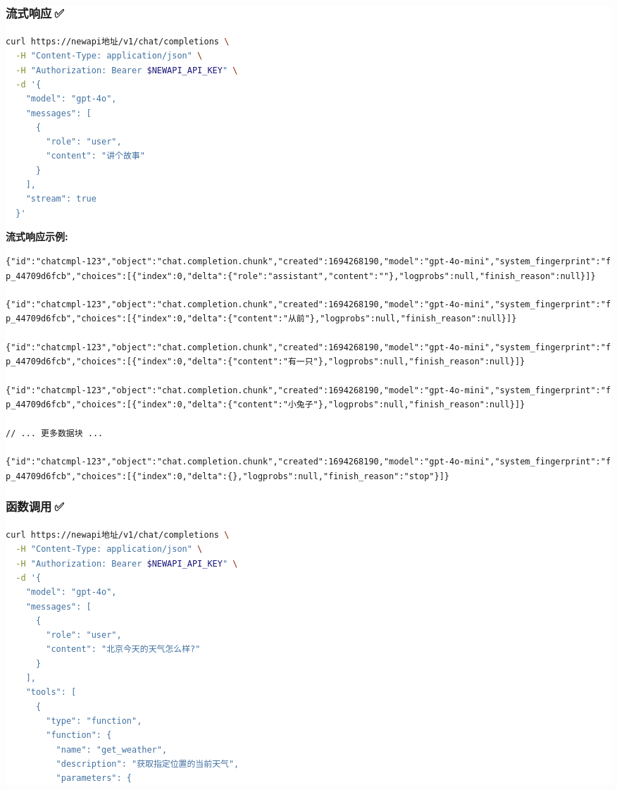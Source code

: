 ### 流式响应 ✅

```bash
curl https://newapi地址/v1/chat/completions \
  -H "Content-Type: application/json" \
  -H "Authorization: Bearer $NEWAPI_API_KEY" \
  -d '{
    "model": "gpt-4o",
    "messages": [
      {
        "role": "user",
        "content": "讲个故事"
      }
    ],
    "stream": true
  }'
```

**流式响应示例:**

```jsonl
{"id":"chatcmpl-123","object":"chat.completion.chunk","created":1694268190,"model":"gpt-4o-mini","system_fingerprint":"fp_44709d6fcb","choices":[{"index":0,"delta":{"role":"assistant","content":""},"logprobs":null,"finish_reason":null}]}

{"id":"chatcmpl-123","object":"chat.completion.chunk","created":1694268190,"model":"gpt-4o-mini","system_fingerprint":"fp_44709d6fcb","choices":[{"index":0,"delta":{"content":"从前"},"logprobs":null,"finish_reason":null}]}

{"id":"chatcmpl-123","object":"chat.completion.chunk","created":1694268190,"model":"gpt-4o-mini","system_fingerprint":"fp_44709d6fcb","choices":[{"index":0,"delta":{"content":"有一只"},"logprobs":null,"finish_reason":null}]}

{"id":"chatcmpl-123","object":"chat.completion.chunk","created":1694268190,"model":"gpt-4o-mini","system_fingerprint":"fp_44709d6fcb","choices":[{"index":0,"delta":{"content":"小兔子"},"logprobs":null,"finish_reason":null}]}

// ... 更多数据块 ...

{"id":"chatcmpl-123","object":"chat.completion.chunk","created":1694268190,"model":"gpt-4o-mini","system_fingerprint":"fp_44709d6fcb","choices":[{"index":0,"delta":{},"logprobs":null,"finish_reason":"stop"}]}
```

### 函数调用 ✅

```bash
curl https://newapi地址/v1/chat/completions \
  -H "Content-Type: application/json" \
  -H "Authorization: Bearer $NEWAPI_API_KEY" \
  -d '{
    "model": "gpt-4o",
    "messages": [
      {
        "role": "user",
        "content": "北京今天的天气怎么样?"
      }
    ],
    "tools": [
      {
        "type": "function",
        "function": {
          "name": "get_weather",
          "description": "获取指定位置的当前天气",
          "parameters": {
```